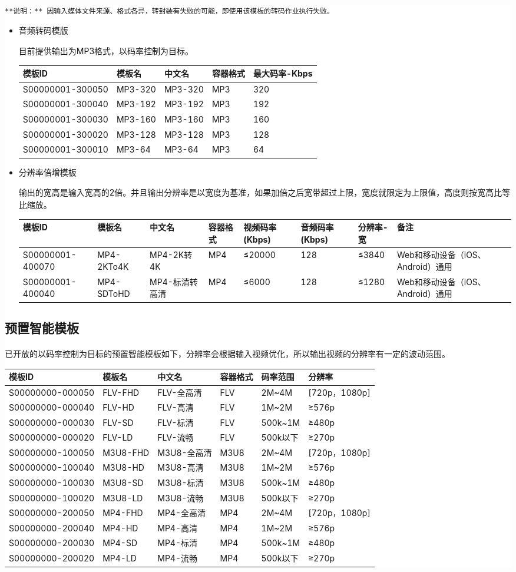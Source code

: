     **说明：** 因输入媒体文件来源、格式各异，转封装有失败的可能，即使用该模板的转码作业执行失败。

-   音频转码模版

    目前提供输出为MP3格式，以码率控制为目标。

    |模板ID|模板名|中文名|容器格式|最大码率-Kbps|
    |:---|:--|:--|:---|:--------|
    |S00000001-300050|MP3-320|MP3-320|MP3|320|
    |S00000001-300040|MP3-192|MP3-192|MP3|192|
    |S00000001-300030|MP3-160|MP3-160|MP3|160|
    |S00000001-300020|MP3-128|MP3-128|MP3|128|
    |S00000001-300010|MP3-64|MP3-64|MP3|64|

-   分辨率倍增模板

    输出的宽高是输入宽高的2倍。并且输出分辨率是以宽度为基准，如果加倍之后宽带超过上限，宽度就限定为上限值，高度则按宽高比等比缩放。

    |模板ID|模板名|中文名|容器格式|视频码率 \(Kbps\)|音频码率 \(Kbps\)|分辨率-宽|备注|
    |:---|:--|:--|:---|:------------|:------------|:----|:-|
    |S00000001-400070|MP4-2KTo4K|MP4-2K转4K|MP4|≤20000|128|≤3840|Web和移动设备（iOS、Android）通用|
    |S00000001-400040|MP4-SDToHD|MP4-标清转高清|MP4|≤6000|128|≤1280|Web和移动设备（iOS、Android）通用|


## 预置智能模板

已开放的以码率控制为目标的预置智能模板如下，分辨率会根据输入视频优化，所以输出视频的分辨率有一定的波动范围。

|模板ID|模板名|中文名|容器格式|码率范围|分辨率|
|:---|:--|:--|:---|:---|:--|
|S00000000-000050|FLV-FHD|FLV-全高清|FLV|2M~4M|\[720p，1080p\]|
|S00000000-000040|FLV-HD|FLV-高清|FLV|1M~2M|≥576p|
|S00000000-000030|FLV-SD|FLV-标清|FLV|500k~1M|≥480p|
|S00000000-000020|FLV-LD|FLV-流畅|FLV|500k以下|≥270p|
|S00000000-100050|M3U8-FHD|M3U8-全高清|M3U8|2M~4M|\[720p，1080p\]|
|S00000000-100040|M3U8-HD|M3U8-高清|M3U8|1M~2M|≥576p|
|S00000000-100030|M3U8-SD|M3U8-标清|M3U8|500k~1M|≥480p|
|S00000000-100020|M3U8-LD|M3U8-流畅|M3U8|500k以下|≥270p|
|S00000000-200050|MP4-FHD|MP4-全高清|MP4|2M~4M|\[720p，1080p\]|
|S00000000-200040|MP4-HD|MP4-高清|MP4|1M~2M|≥576p|
|S00000000-200030|MP4-SD|MP4-标清|MP4|500k~1M|≥480p|
|S00000000-200020|MP4-LD|MP4-流畅|MP4|500k以下|≥270p|
